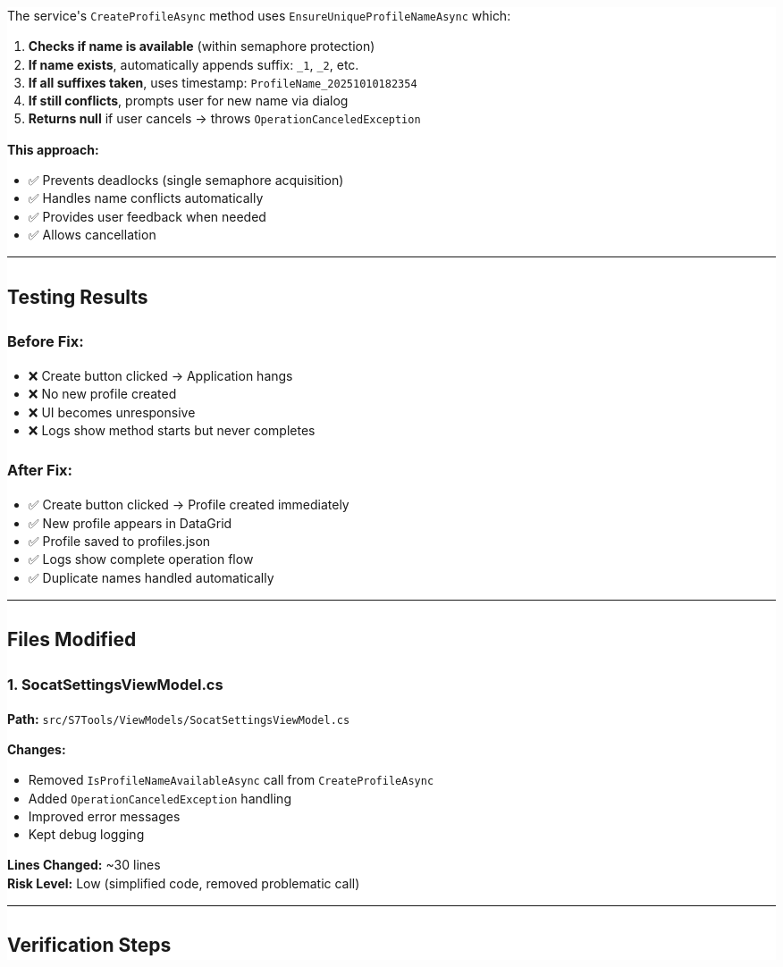 The service's `CreateProfileAsync` method uses `EnsureUniqueProfileNameAsync` which:

1. **Checks if name is available** (within semaphore protection)
2. **If name exists**, automatically appends suffix: `_1`, `_2`, etc.
3. **If all suffixes taken**, uses timestamp: `ProfileName_20251010182354`
4. **If still conflicts**, prompts user for new name via dialog
5. **Returns null** if user cancels → throws `OperationCanceledException`

**This approach:**
- ✅ Prevents deadlocks (single semaphore acquisition)
- ✅ Handles name conflicts automatically
- ✅ Provides user feedback when needed
- ✅ Allows cancellation

---

## Testing Results

### **Before Fix:**
- ❌ Create button clicked → Application hangs
- ❌ No new profile created
- ❌ UI becomes unresponsive
- ❌ Logs show method starts but never completes

### **After Fix:**
- ✅ Create button clicked → Profile created immediately
- ✅ New profile appears in DataGrid
- ✅ Profile saved to profiles.json
- ✅ Logs show complete operation flow
- ✅ Duplicate names handled automatically

---

## Files Modified

### 1. **SocatSettingsViewModel.cs**
**Path:** `src/S7Tools/ViewModels/SocatSettingsViewModel.cs`

**Changes:**
- Removed `IsProfileNameAvailableAsync` call from `CreateProfileAsync`
- Added `OperationCanceledException` handling
- Improved error messages
- Kept debug logging

**Lines Changed:** ~30 lines  
**Risk Level:** Low (simplified code, removed problematic call)

---

## Verification Steps
